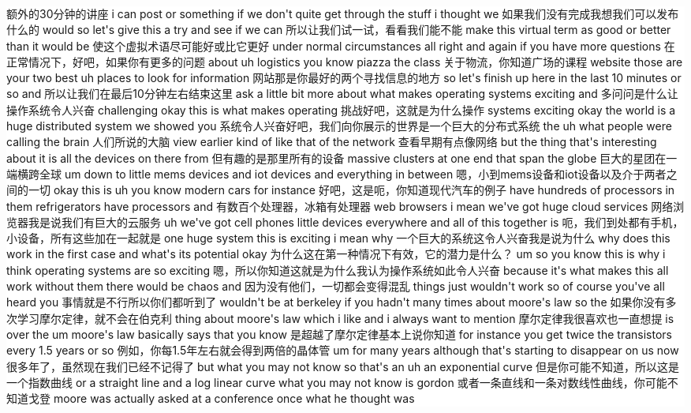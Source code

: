 额外的30分钟的讲座
i can post or something if we don't quite get through the stuff i thought we
如果我们没有完成我想我们可以发布什么的
would so let's give this a try and see if we can
所以让我们试一试，看看我们能不能
make this virtual term as good or better than it would be
使这个虚拟术语尽可能好或比它更好
under normal circumstances all right and again if you have more questions
在正常情况下，好吧，如果你有更多的问题
about uh logistics you know piazza the class
关于物流，你知道广场的课程
website those are your two best uh places to look for information
网站那是你最好的两个寻找信息的地方
so let's finish up here in the last 10 minutes or so and
所以让我们在最后10分钟左右结束这里
ask a little bit more about what makes operating systems exciting and
多问问是什么让操作系统令人兴奋
challenging okay this is what makes operating
挑战好吧，这就是为什么操作
systems exciting okay the world is a huge distributed system we showed you
系统令人兴奋好吧，我们向你展示的世界是一个巨大的分布式系统
the uh what people were calling the brain
人们所说的大脑
view earlier kind of like that of the network
查看早期有点像网络
but the thing that's interesting about it is all the devices on there from
但有趣的是那里所有的设备
massive clusters at one end that span the globe
巨大的星团在一端横跨全球
um down to little mems devices and iot devices and everything in between
嗯，小到mems设备和iot设备以及介于两者之间的一切
okay this is uh you know modern cars for instance
好吧，这是呃，你知道现代汽车的例子
have hundreds of processors in them refrigerators have processors and
有数百个处理器，冰箱有处理器
web browsers i mean we've got huge cloud services
网络浏览器我是说我们有巨大的云服务
uh we've got cell phones little devices everywhere and all of this together is
呃，我们到处都有手机，小设备，所有这些加在一起就是
one huge system this is exciting i mean why
一个巨大的系统这令人兴奋我是说为什么
why does this work in the first case and what's its potential okay
为什么这在第一种情况下有效，它的潜力是什么？
um so you know this is why i think operating systems are so exciting
嗯，所以你知道这就是为什么我认为操作系统如此令人兴奋
because it's what makes this all work without them there would be chaos and
因为没有他们，一切都会变得混乱
things just wouldn't work so of course you've all heard you
事情就是不行所以你们都听到了
wouldn't be at berkeley if you hadn't many times about moore's law so the
如果你没有多次学习摩尔定律，就不会在伯克利
thing about moore's law which i like and i always want to mention
摩尔定律我很喜欢也一直想提
is over the um moore's law basically says that you know
是超越了摩尔定律基本上说你知道
for instance you get twice the transistors every 1.5 years or so
例如，你每1.5年左右就会得到两倍的晶体管
um for many years although that's starting to disappear on us now
很多年了，虽然现在我们已经不记得了
but what you may not know so that's an uh an exponential curve
但是你可能不知道，所以这是一个指数曲线
or a straight line and a log linear curve what you may not know is gordon
或者一条直线和一条对数线性曲线，你可能不知道戈登
moore was actually asked at a conference once what he thought was